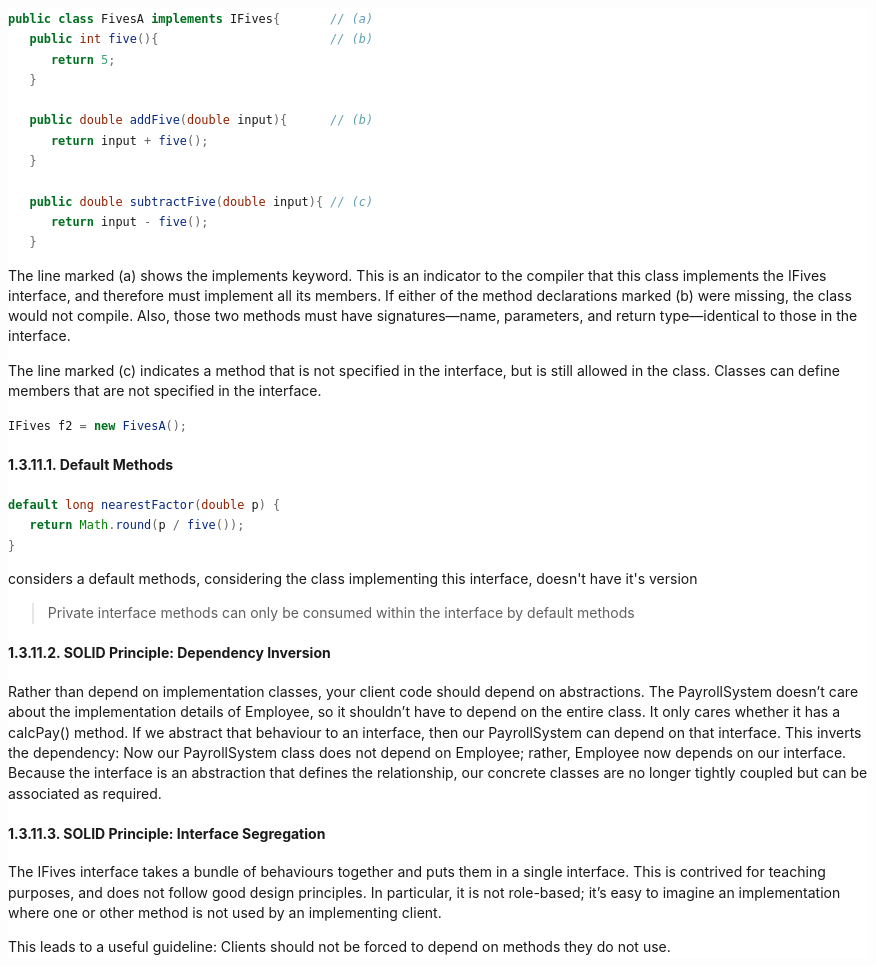 ```java
public class FivesA implements IFives{       // (a) 
   public int five(){                        // (b) 
      return 5; 
   } 
 
   public double addFive(double input){      // (b) 
      return input + five(); 
   } 
 
   public double subtractFive(double input){ // (c) 
      return input - five(); 
   } 
```

The line marked (a) shows the implements keyword. This is an indicator to the compiler that this class implements the IFives interface, and therefore must implement all its members. If either of the method declarations marked (b) were missing, the class would not compile. Also, those two methods must have signatures—name, parameters, and return type—identical to those in the interface.

The line marked (c) indicates a method that is not specified in the interface, but is still allowed in the class. Classes can define members that are not specified in the interface.

```java
IFives f2 = new FivesA();
```

#### 1.3.11.1. Default Methods
```java
default long nearestFactor(double p) { 
   return Math.round(p / five()); 
}
```
considers a default methods, considering the class implementing this interface, doesn't have it's version
> Private interface methods can only be consumed within the interface by default methods

#### 1.3.11.2. SOLID Principle: Dependency Inversion
Rather than depend on implementation classes, your client code should depend on abstractions. The PayrollSystem doesn’t care about the implementation details of Employee, so it shouldn’t have to depend on the entire class. It only cares whether it has a calcPay() method. If we abstract that behaviour to an interface, then our PayrollSystem can depend on that interface. This inverts the dependency: Now our PayrollSystem class does not depend on Employee; rather, Employee now depends on our interface. Because the interface is an abstraction that defines the relationship, our concrete classes are no longer tightly coupled but can be associated as required. 
#### 1.3.11.3. SOLID Principle: Interface Segregation
The IFives interface takes a bundle of behaviours together and puts them in a single interface. This is contrived for teaching purposes, and does not follow good design principles. In particular, it is not role-based; it’s easy to imagine an implementation where one or other method is not used by an implementing client.

This leads to a useful guideline: Clients should not be forced to depend on methods they do not use.
